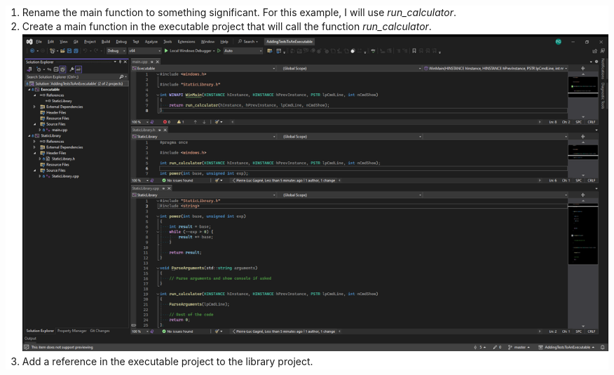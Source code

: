   1. Rename the main function to something significant. For this example, I will use _run_calculator_.
  1. Create a main function in the executable project that will call the function _run_calculator_.<br>
  ![Code moved to the static library project](/assets/images/adding-tests-to-an-executable/CodeMovedToStaticLibrary.png)
  1. Add a reference in the executable project to the library project.<br>